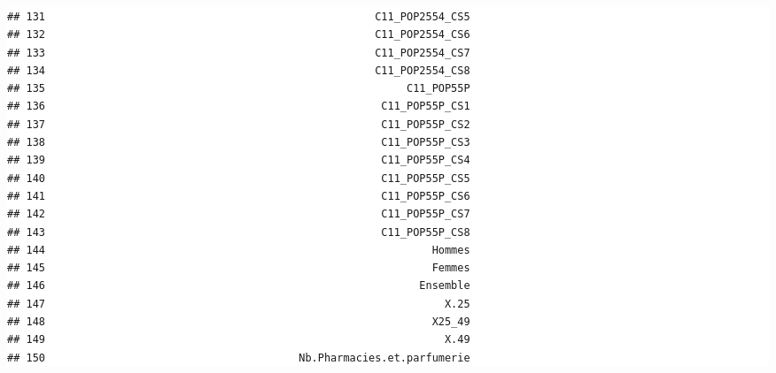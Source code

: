     ## 131                                                    C11_POP2554_CS5
    ## 132                                                    C11_POP2554_CS6
    ## 133                                                    C11_POP2554_CS7
    ## 134                                                    C11_POP2554_CS8
    ## 135                                                         C11_POP55P
    ## 136                                                     C11_POP55P_CS1
    ## 137                                                     C11_POP55P_CS2
    ## 138                                                     C11_POP55P_CS3
    ## 139                                                     C11_POP55P_CS4
    ## 140                                                     C11_POP55P_CS5
    ## 141                                                     C11_POP55P_CS6
    ## 142                                                     C11_POP55P_CS7
    ## 143                                                     C11_POP55P_CS8
    ## 144                                                             Hommes
    ## 145                                                             Femmes
    ## 146                                                           Ensemble
    ## 147                                                               X.25
    ## 148                                                             X25_49
    ## 149                                                               X.49
    ## 150                                        Nb.Pharmacies.et.parfumerie